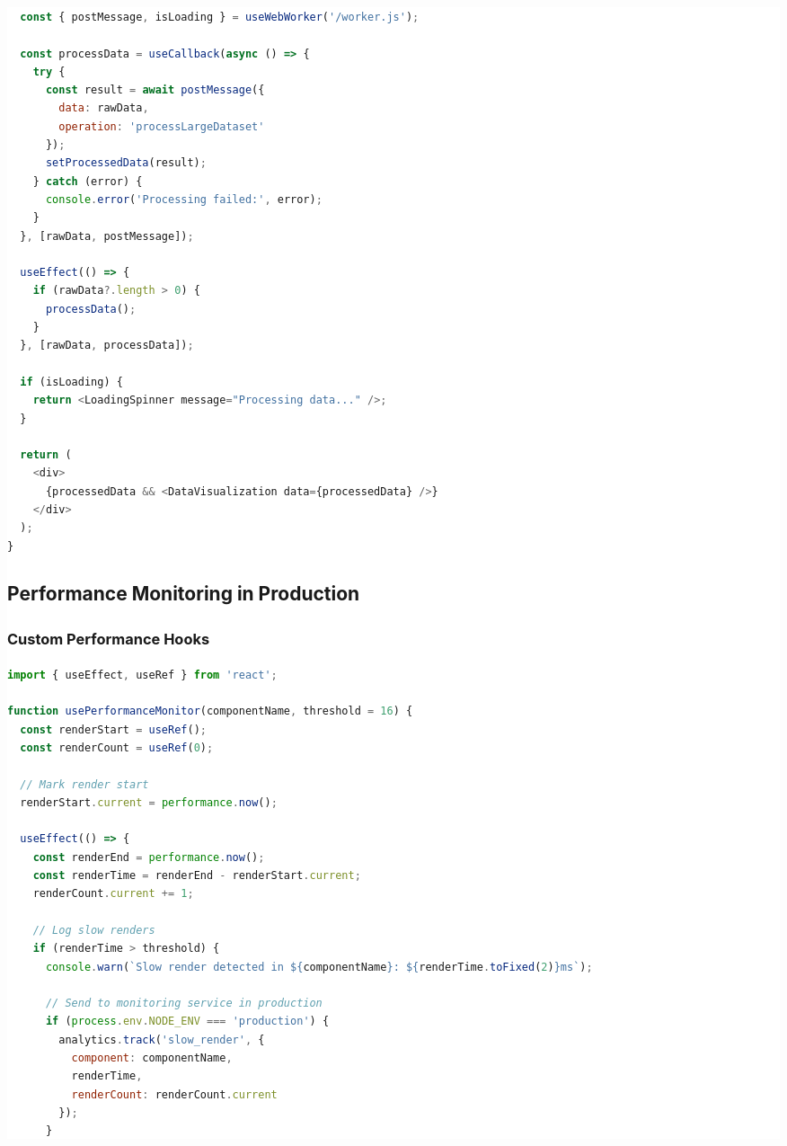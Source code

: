 ```javascript
  const { postMessage, isLoading } = useWebWorker('/worker.js');
  
  const processData = useCallback(async () => {
    try {
      const result = await postMessage({
        data: rawData,
        operation: 'processLargeDataset'
      });
      setProcessedData(result);
    } catch (error) {
      console.error('Processing failed:', error);
    }
  }, [rawData, postMessage]);
  
  useEffect(() => {
    if (rawData?.length > 0) {
      processData();
    }
  }, [rawData, processData]);
  
  if (isLoading) {
    return <LoadingSpinner message="Processing data..." />;
  }
  
  return (
    <div>
      {processedData && <DataVisualization data={processedData} />}
    </div>
  );
}
```

## Performance Monitoring in Production

### Custom Performance Hooks

```javascript
import { useEffect, useRef } from 'react';

function usePerformanceMonitor(componentName, threshold = 16) {
  const renderStart = useRef();
  const renderCount = useRef(0);
  
  // Mark render start
  renderStart.current = performance.now();
  
  useEffect(() => {
    const renderEnd = performance.now();
    const renderTime = renderEnd - renderStart.current;
    renderCount.current += 1;
    
    // Log slow renders
    if (renderTime > threshold) {
      console.warn(`Slow render detected in ${componentName}: ${renderTime.toFixed(2)}ms`);
      
      // Send to monitoring service in production
      if (process.env.NODE_ENV === 'production') {
        analytics.track('slow_render', {
          component: componentName,
          renderTime,
          renderCount: renderCount.current
        });
      }
```